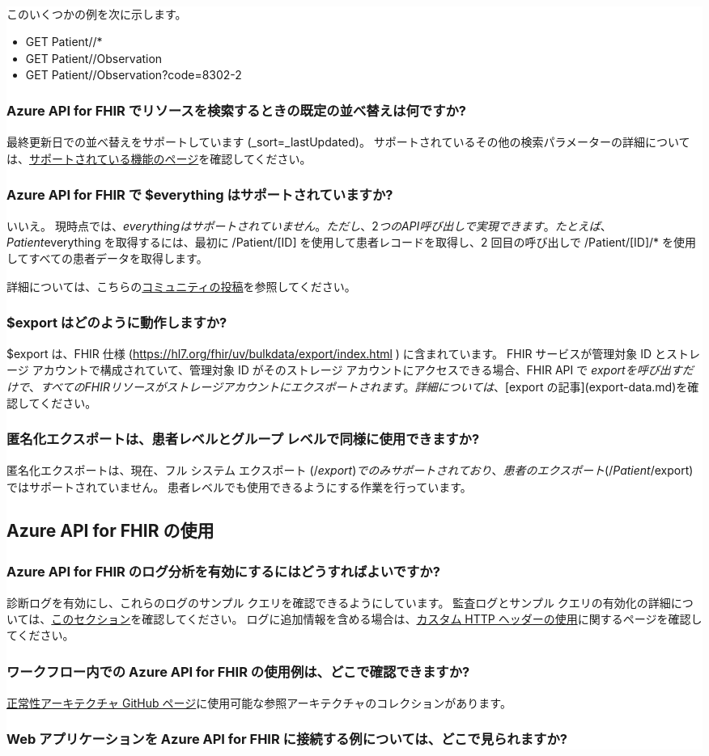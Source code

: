 このいくつかの例を次に示します。

* GET Patient/<id>/*
* GET Patient/<id>/Observation
* GET Patient/<id>/Observation?code=8302-2

### <a name="what-is-the-default-sort-when-searching-for-resources-in-azure-api-for-fhir"></a>Azure API for FHIR でリソースを検索するときの既定の並べ替えは何ですか?

最終更新日での並べ替えをサポートしています (_sort=_lastUpdated)。 サポートされているその他の検索パラメーターの詳細については、[サポートされている機能のページ](fhir-features-supported.md#search)を確認してください。

### <a name="does-the-azure-api-for-fhir-support-everything"></a>Azure API for FHIR で $everything はサポートされていますか? 

いいえ。 現時点では、$everything はサポートされていません。 ただし、2 つの API 呼び出しで実現できます。 たとえば、Patient$everything を取得するには、最初に /Patient/[ID] を使用して患者レコードを取得し、2 回目の呼び出しで /Patient/[ID]/* を使用してすべての患者データを取得します。

詳細については、こちらの[コミュニティの投稿](https://chat.fhir.org/#narrow/stream/179166-implementers/topic/.24everything.20with.20_type)を参照してください。 

### <a name="how-does-export-work"></a>$export はどのように動作しますか?

$export は、FHIR 仕様 (https://hl7.org/fhir/uv/bulkdata/export/index.html ) に含まれています。 FHIR サービスが管理対象 ID とストレージ アカウントで構成されていて、管理対象 ID がそのストレージ アカウントにアクセスできる場合、FHIR API で $export を呼び出すだけで、すべての FHIR リソースがストレージ アカウントにエクスポートされます。 詳細については、[$export の記事](export-data.md)を確認してください。

### <a name="is-de-identified-export-available-at-patient-and-group-level-as-well"></a>匿名化エクスポートは、患者レベルとグループ レベルで同様に使用できますか?
匿名化エクスポートは、現在、フル システム エクスポート (/$export) でのみサポートされており、患者のエクスポート (/Patient/$export) ではサポートされていません。 患者レベルでも使用できるようにする作業を行っています。

## <a name="using-azure-api-for-fhir"></a>Azure API for FHIR の使用

### <a name="how-do-i-enable-log-analytics-for-azure-api-for-fhir"></a>Azure API for FHIR のログ分析を有効にするにはどうすればよいですか?

診断ログを有効にし、これらのログのサンプル クエリを確認できるようにしています。 監査ログとサンプル クエリの有効化の詳細については、[このセクション](enable-diagnostic-logging.md)を確認してください。 ログに追加情報を含める場合は、[カスタム HTTP ヘッダーの使用](use-custom-headers.md)に関するページを確認してください。

### <a name="where-can-i-see-some-examples-of-using-the-azure-api-for-fhir-within-a-workflow"></a>ワークフロー内での Azure API for FHIR の使用例は、どこで確認できますか?

[正常性アーキテクチャ GitHub ページ](https://github.com/microsoft/health-architectures)に使用可能な参照アーキテクチャのコレクションがあります。

### <a name="where-can-i-see-an-example-of-connecting-a-web-application-to-azure-api-for-fhir"></a>Web アプリケーションを Azure API for FHIR に接続する例については、どこで見られますか?
